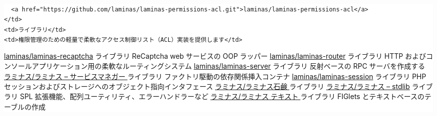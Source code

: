       <a href="https://github.com/laminas/laminas-permissions-acl.git">laminas/laminas-permissions-acl</a>
    </td>
    <td>ライブラリ</td>
    <td>権限管理のための軽量で柔軟なアクセス制御リスト（ACL）実装を提供します</td>
  </tr>
  <tr>
    <td>
      <a href="https://github.com/laminas/laminas-recaptcha.git">laminas/laminas-recaptcha</a>
    </td>
    <td>ライブラリ</td>
    <td>ReCaptcha web サービスの OOP ラッパー</td>
  </tr>
  <tr>
    <td>
      <a href="https://github.com/laminas/laminas-router.git">laminas/laminas-router</a>
    </td>
    <td>ライブラリ</td>
    <td>HTTP およびコンソールアプリケーション用の柔軟なルーティングシステム</td>
  </tr>
  <tr>
    <td>
      <a href="https://github.com/laminas/laminas-server.git">laminas/laminas-server</a>
    </td>
    <td>ライブラリ</td>
    <td>反射ベースの RPC サーバを作成する</td>
  </tr>
  <tr>
    <td>
      <a href="https://github.com/laminas/laminas-servicemanager.git"> ラミナス/ラミナス – サービスマネガー </a>
    </td>
    <td>ライブラリ</td>
    <td>ファクトリ駆動の依存関係挿入コンテナ</td>
  </tr>
  <tr>
    <td>
      <a href="https://github.com/laminas/laminas-session.git">laminas/laminas-session</a>
    </td>
    <td>ライブラリ</td>
    <td>PHP セッションおよびストレージへのオブジェクト指向インタフェース</td>
  </tr>
  <tr>
    <td>
      <a href="https://github.com/laminas/laminas-soap.git"> ラミナス/ラミナス石鹸 </a>
    </td>
    <td>ライブラリ</td>
    <td></td>
  </tr>
  <tr>
    <td>
      <a href="https://github.com/laminas/laminas-stdlib.git"> ラミナス/ラミナス – stdlib</a>
    </td>
    <td>ライブラリ</td>
    <td>SPL 拡張機能、配列ユーティリティ、エラーハンドラーなど</td>
  </tr>
  <tr>
    <td>
      <a href="https://github.com/laminas/laminas-text.git"> ラミナス/ラミナス テキスト </a>
    </td>
    <td>ライブラリ</td>
    <td>FIGlets とテキストベースのテーブルの作成</td>
  </tr>
  <tr>
    <td>